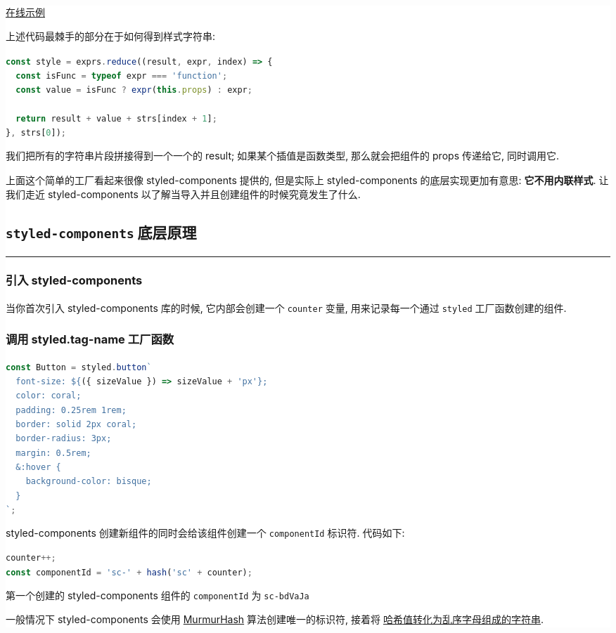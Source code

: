 [在线示例](https://jsfiddle.net/gevgeny/et4wu96y/?utm_source=website&utm_medium=embed&utm_campaign=et4wu96y)

上述代码最棘手的部分在于如何得到样式字符串:

```javascript
const style = exprs.reduce((result, expr, index) => {
  const isFunc = typeof expr === 'function';
  const value = isFunc ? expr(this.props) : expr;

  return result + value + strs[index + 1];
}, strs[0]);
```

我们把所有的字符串片段拼接得到一个一个的 result; 如果某个插值是函数类型, 那么就会把组件的 props 传递给它, 同时调用它.

上面这个简单的工厂看起来很像 styled-components 提供的, 但是实际上 styled-components 的底层实现更加有意思: **它不用内联样式**. 让我们走近 styled-components 以了解当导入并且创建组件的时候究竟发生了什么.

## `styled-components` 底层原理

------

### 引入 styled-components

当你首次引入 styled-components 库的时候, 它内部会创建一个 `counter` 变量, 用来记录每一个通过 `styled` 工厂函数创建的组件.

### 调用 styled.tag-name 工厂函数

```javascript
const Button = styled.button`
  font-size: ${({ sizeValue }) => sizeValue + 'px'};
  color: coral;
  padding: 0.25rem 1rem;
  border: solid 2px coral;
  border-radius: 3px;
  margin: 0.5rem;
  &:hover {
    background-color: bisque;
  }
`;
```

styled-components 创建新组件的同时会给该组件创建一个 `componentId` 标识符. 代码如下:

```javascript
counter++;
const componentId = 'sc-' + hash('sc' + counter);
```

第一个创建的 styled-components 组件的 `componentId` 为 `sc-bdVaJa`

一般情况下 styled-components 会使用 [MurmurHash](https://www.wikiwand.com/en/MurmurHash) 算法创建唯一的标识符, 接着将 [哈希值转化为乱序字母组成的字符串](https://github.com/styled-components/styled-components/blob/v3.3.3/src/utils/generateAlphabeticName.js#L13).
